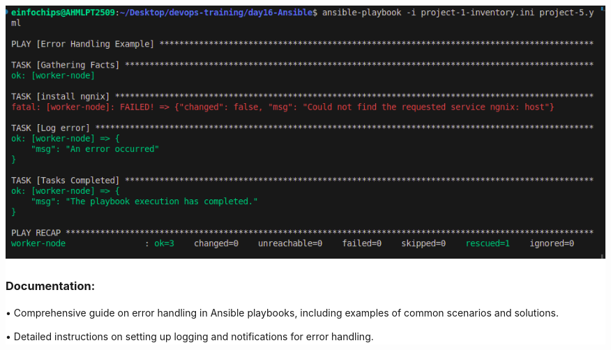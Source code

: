 ![](images/11.png)

### Documentation:
• Comprehensive guide on error handling in Ansible playbooks, including examples of common scenarios and solutions.
    
• Detailed instructions on setting up logging and notifications for error handling.


